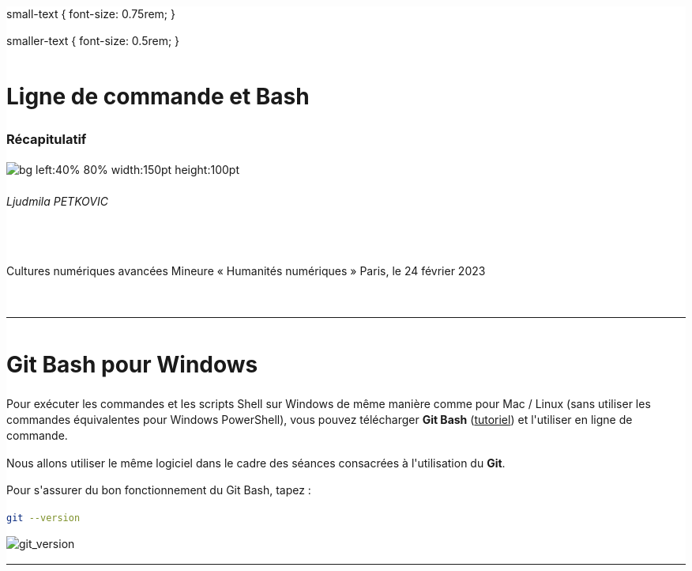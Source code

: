 small-text {
    font-size: 0.75rem;
  }

smaller-text {
    font-size: 0.5rem;
  }

</style>





 # Ligne de commande et Bash

### Récapitulatif

![bg left:40% 80% width:150pt height:100pt](https://www.defi-metiers.fr/sites/default/files/doc-kelios/Logo/2021/02/15/sorbonne_nouvelle-devise_bleu.jpg)

###### Ljudmila PETKOVIC

<br>





<small-text>

Cultures numériques avancées
Mineure « Humanités numériques »
Paris, le 24 février 2023

<br>

</small-text>

---

# Git Bash pour Windows

Pour exécuter les commandes et les scripts Shell sur Windows de même manière comme pour Mac / Linux (sans utiliser les commandes équivalentes pour Windows PowerShell), vous pouvez télécharger **Git Bash** ([tutoriel](https://www.simplilearn.com/tutorials/git-tutorial/git-installation-on-windows#git_installation_on_windows)) et l'utiliser en ligne de commande.

Nous allons utiliser le même logiciel dans le cadre des séances consacrées à l'utilisation du **Git**.

Pour s'assurer du bon fonctionnement du Git Bash, tapez :

```bash
git --version
```

![git_version](C:\Users\Utilisateur-P3\Downloads\1_Ligne_de_commande\git_version.png)

---